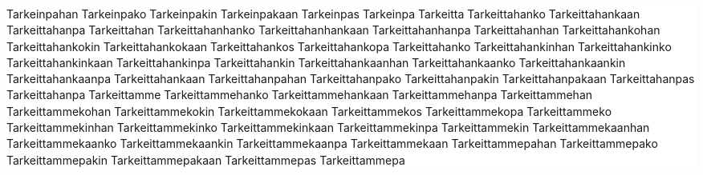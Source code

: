 Tarkeinpahan
Tarkeinpako
Tarkeinpakin
Tarkeinpakaan
Tarkeinpas
Tarkeinpa
Tarkeitta
Tarkeittahanko
Tarkeittahankaan
Tarkeittahanpa
Tarkeittahan
Tarkeittahanhanko
Tarkeittahanhankaan
Tarkeittahanhanpa
Tarkeittahanhan
Tarkeittahankohan
Tarkeittahankokin
Tarkeittahankokaan
Tarkeittahankos
Tarkeittahankopa
Tarkeittahanko
Tarkeittahankinhan
Tarkeittahankinko
Tarkeittahankinkaan
Tarkeittahankinpa
Tarkeittahankin
Tarkeittahankaanhan
Tarkeittahankaanko
Tarkeittahankaankin
Tarkeittahankaanpa
Tarkeittahankaan
Tarkeittahanpahan
Tarkeittahanpako
Tarkeittahanpakin
Tarkeittahanpakaan
Tarkeittahanpas
Tarkeittahanpa
Tarkeittamme
Tarkeittammehanko
Tarkeittammehankaan
Tarkeittammehanpa
Tarkeittammehan
Tarkeittammekohan
Tarkeittammekokin
Tarkeittammekokaan
Tarkeittammekos
Tarkeittammekopa
Tarkeittammeko
Tarkeittammekinhan
Tarkeittammekinko
Tarkeittammekinkaan
Tarkeittammekinpa
Tarkeittammekin
Tarkeittammekaanhan
Tarkeittammekaanko
Tarkeittammekaankin
Tarkeittammekaanpa
Tarkeittammekaan
Tarkeittammepahan
Tarkeittammepako
Tarkeittammepakin
Tarkeittammepakaan
Tarkeittammepas
Tarkeittammepa